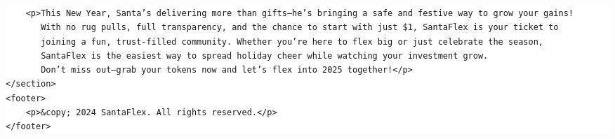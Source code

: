         <p>This New Year, Santa’s delivering more than gifts—he’s bringing a safe and festive way to grow your gains! 
           With no rug pulls, full transparency, and the chance to start with just $1, SantaFlex is your ticket to 
           joining a fun, trust-filled community. Whether you’re here to flex big or just celebrate the season, 
           SantaFlex is the easiest way to spread holiday cheer while watching your investment grow. 
           Don’t miss out—grab your tokens now and let’s flex into 2025 together!</p>
    </section>
    <footer>
        <p>&copy; 2024 SantaFlex. All rights reserved.</p>
    </footer>
</body>
</html>
